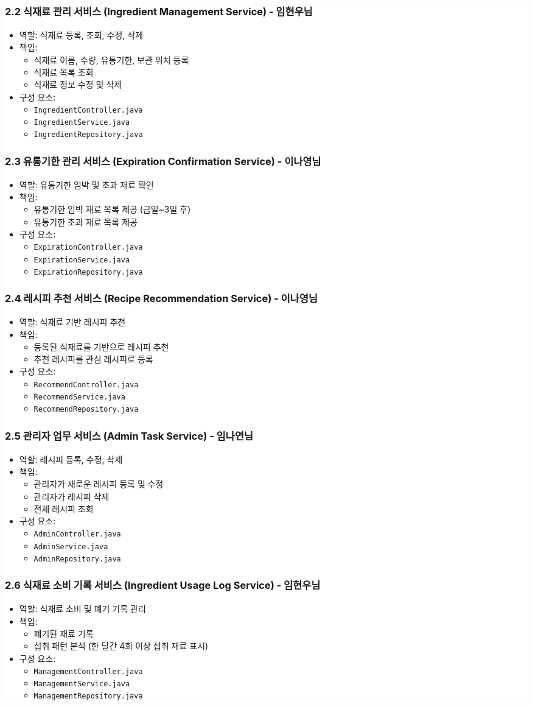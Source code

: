 ### 2.2 식재료 관리 서비스 (Ingredient Management Service) - 임현우님
- 역할: 식재료 등록, 조회, 수정, 삭제
- 책임:
  - 식재료 이름, 수량, 유통기한, 보관 위치 등록
  - 식재료 목록 조회
  - 식재료 정보 수정 및 삭제
- 구성 요소:
  - ```IngredientController.java```
  - ```IngredientService.java```
  - ```IngredientRepository.java```
### 2.3 유통기한 관리 서비스 (Expiration Confirmation Service) - 이나영님
- 역할: 유통기한 임박 및 초과 재료 확인
- 책임:
  - 유통기한 임박 재료 목록 제공 (금일~3일 후)
  - 유통기한 초과 재료 목록 제공
- 구성 요소:
  - ```ExpirationController.java```
  - ```ExpirationService.java```
  - ```ExpirationRepository.java```
### 2.4 레시피 추천 서비스 (Recipe Recommendation Service) - 이나영님
- 역할: 식재료 기반 레시피 추천
- 책임:
  - 등록된 식재료를 기반으로 레시피 추천
  - 추천 레시피를 관심 레시피로 등록
- 구성 요소:
  - ```RecommendController.java```
  - ```RecommendService.java```
  - ```RecommendRepository.java```
### 2.5 관리자 업무 서비스 (Admin Task Service) - 임나연님
- 역할: 레시피 등록, 수정, 삭제
- 책임:
  - 관리자가 새로운 레시피 등록 및 수정
  - 관리자가 레시피 삭제
  - 전체 레시피 조회
- 구성 요소:
  - ```AdminController.java```
  - ```AdminService.java```
  - ```AdminRepository.java```
### 2.6 식재료 소비 기록 서비스 (Ingredient Usage Log Service) - 임현우님
- 역할: 식재료 소비 및 폐기 기록 관리
- 책임:
  - 폐기된 재료 기록
  - 섭취 패턴 분석 (한 달간 4회 이상 섭취 재료 표시)
- 구성 요소:
  - ```ManagementController.java```
  - ```ManagementService.java```
  - ```ManagementRepository.java```
 